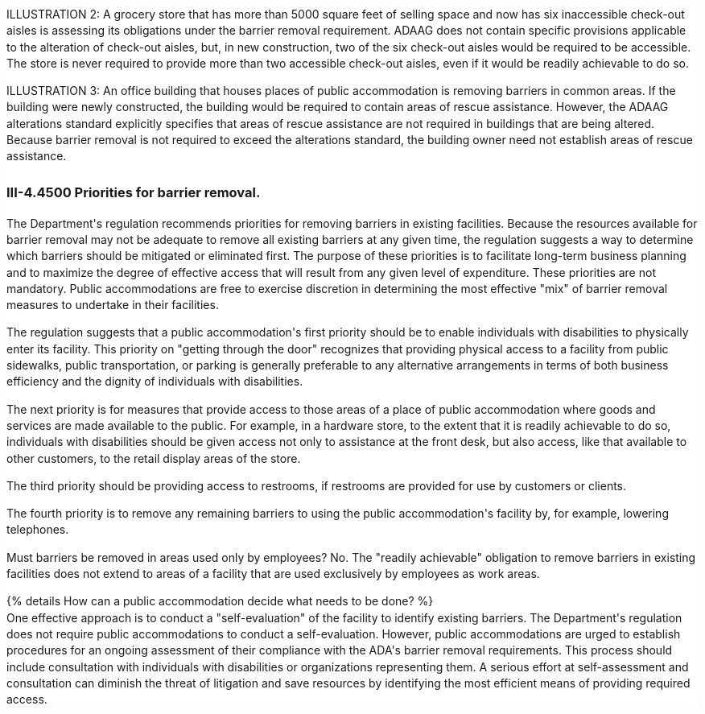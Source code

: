 ILLUSTRATION 2: A grocery store that has more than 5000 square feet of selling
space and now has six inaccessible check-out aisles is assessing its obligations under
the barrier removal requirement. ADAAG does not contain specific provisions
applicable to the alteration of check-out aisles, but, in new construction, two of the six
check-out aisles would be required to be accessible. The store is never required to
provide more than two accessible check-out aisles, even if it would be readily
achievable to do so.  

ILLUSTRATION 3: An office building that houses places of public accommodation
is removing barriers in common areas. If the building were newly constructed, the
building would be required to contain areas of rescue assistance. However, the
ADAAG alterations standard explicitly specifies that areas of rescue assistance are not
required in buildings that are being altered. Because barrier removal is not required to
exceed the alterations standard, the building owner need not establish areas of rescue
assistance.  

### III-4.4500 Priorities for barrier removal.  

The Department&#39;s regulation recommends priorities for removing barriers in existing facilities. Because the resources available for barrier removal may not be adequate to remove all existing barriers at any given
time, the regulation suggests a way to determine which barriers should be mitigated or
eliminated first. The purpose of these priorities is to facilitate long-term business
planning and to maximize the degree of effective access that will result from any
given level of expenditure. These priorities are not mandatory. Public
accommodations are free to exercise discretion in determining the most effective
&quot;mix&quot; of barrier removal measures to undertake in their facilities.  

The regulation suggests that a public accommodation&#39;s first priority should be to
enable individuals with disabilities to physically enter its facility. This priority on
&quot;getting through the door&quot; recognizes that providing physical access to a facility from
public sidewalks, public transportation, or parking is generally preferable to any
alternative arrangements in terms of both business efficiency and the dignity of
individuals with disabilities.  

The next priority is for measures that provide access to those areas of a place of public
accommodation where goods and services are made available to the public. For
example, in a hardware store, to the extent that it is readily achievable to do so,
individuals with disabilities should be given access not only to assistance at the front
desk, but also access, like that available to other customers, to the retail display areas
of the store.  

The third priority should be providing access to restrooms, if restrooms are provided
for use by customers or clients.  

The fourth priority is to remove any remaining barriers to using the public
accommodation&#39;s facility by, for example, lowering telephones.  

Must barriers be removed in areas used only by employees? No. The &quot;readily
achievable&quot; obligation to remove barriers in existing facilities does not extend to areas
of a facility that are used exclusively by employees as work areas.  

{% details How can a public accommodation decide what needs to be done? %}  
One effective
approach is to conduct a &quot;self-evaluation&quot; of the facility to identify existing barriers.
The Department&#39;s regulation does not require public accommodations to conduct a
self-evaluation. However, public accommodations are urged to establish procedures
for an ongoing assessment of their compliance with the ADA&#39;s barrier removal
requirements. This process should include consultation with individuals with
disabilities or organizations representing them. A serious effort at self-assessment and
consultation can diminish the threat of litigation and save resources by identifying the
most efficient means of providing required access.  
